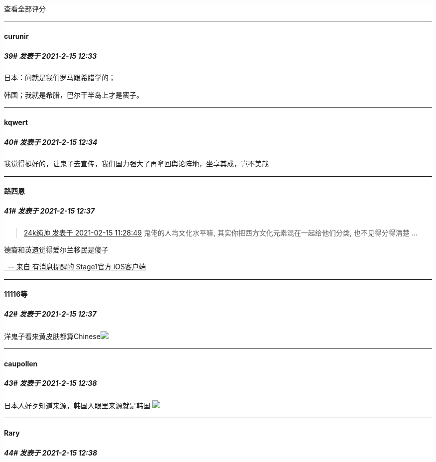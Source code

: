
查看全部评分


-----

####  curunir  
##### 39#       发表于 2021-2-15 12:33


日本：问就是我们罗马跟希腊学的；

韩国；我就是希腊，巴尔干半岛上才是蛮子。


-----

####  kqwert  
##### 40#       发表于 2021-2-15 12:34


我觉得挺好的，让鬼子去宣传，我们国力强大了再拿回舆论阵地，坐享其成，岂不美哉


-----

####  路西恩  
##### 41#       发表于 2021-2-15 12:37


<blockquote><a href="httphttps://bbs.saraba1st.com/2b/forum.php?mod=redirect&amp;goto=findpost&amp;pid=50337206&amp;ptid=1987911" target="_blank">24k纯帅 发表于 2021-02-15 11:28:49</a>
鬼佬的人均文化水平嘛, 其实你把西方文化元素混在一起给他们分类, 也不见得分得清楚 ...</blockquote>德裔和英遗觉得爱尔兰移民是傻子

[  -- 来自 有消息提醒的 Stage1官方 iOS客户端](https://itunes.apple.com/fi/app/saraba1st/id1221237470?mt=8)


-----

####  11116等  
##### 42#       发表于 2021-2-15 12:37


洋鬼子看来黄皮肤都算Chinese<img src="https://static.saraba1st.com/image/smiley/face2017/037.png" referrerpolicy="no-referrer">


-----

####  caupollen  
##### 43#       发表于 2021-2-15 12:38


日本人好歹知道来源，韩国人眼里来源就是韩国
<img src="https://static.saraba1st.com/image/smiley/face2017/245.png" referrerpolicy="no-referrer">


-----

####  Rary  
##### 44#       发表于 2021-2-15 12:38
